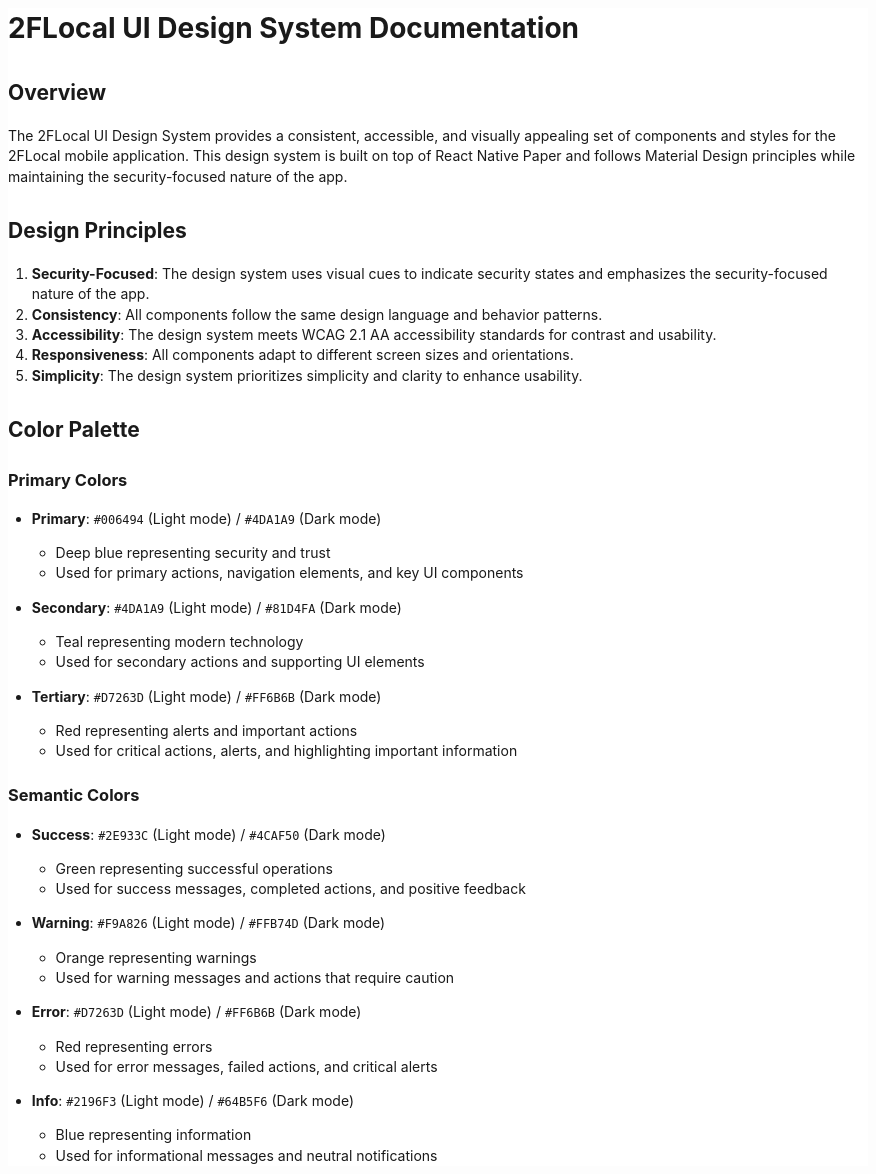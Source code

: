 # 2FLocal UI Design System Documentation

## Overview

The 2FLocal UI Design System provides a consistent, accessible, and visually appealing set of components and styles for the 2FLocal mobile application. This design system is built on top of React Native Paper and follows Material Design principles while maintaining the security-focused nature of the app.

## Design Principles

1. **Security-Focused**: The design system uses visual cues to indicate security states and emphasizes the security-focused nature of the app.
2. **Consistency**: All components follow the same design language and behavior patterns.
3. **Accessibility**: The design system meets WCAG 2.1 AA accessibility standards for contrast and usability.
4. **Responsiveness**: All components adapt to different screen sizes and orientations.
5. **Simplicity**: The design system prioritizes simplicity and clarity to enhance usability.

## Color Palette

### Primary Colors

- **Primary**: `#006494` (Light mode) / `#4DA1A9` (Dark mode)
  - Deep blue representing security and trust
  - Used for primary actions, navigation elements, and key UI components

- **Secondary**: `#4DA1A9` (Light mode) / `#81D4FA` (Dark mode)
  - Teal representing modern technology
  - Used for secondary actions and supporting UI elements

- **Tertiary**: `#D7263D` (Light mode) / `#FF6B6B` (Dark mode)
  - Red representing alerts and important actions
  - Used for critical actions, alerts, and highlighting important information

### Semantic Colors

- **Success**: `#2E933C` (Light mode) / `#4CAF50` (Dark mode)
  - Green representing successful operations
  - Used for success messages, completed actions, and positive feedback

- **Warning**: `#F9A826` (Light mode) / `#FFB74D` (Dark mode)
  - Orange representing warnings
  - Used for warning messages and actions that require caution

- **Error**: `#D7263D` (Light mode) / `#FF6B6B` (Dark mode)
  - Red representing errors
  - Used for error messages, failed actions, and critical alerts

- **Info**: `#2196F3` (Light mode) / `#64B5F6` (Dark mode)
  - Blue representing information
  - Used for informational messages and neutral notifications

